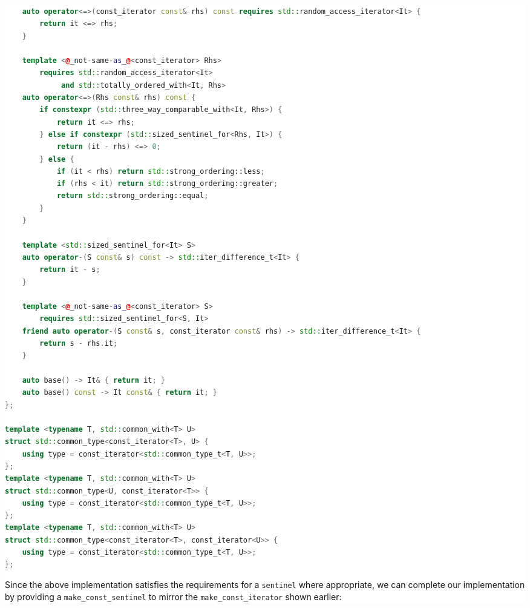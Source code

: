 ```cpp
    auto operator<=>(const_iterator const& rhs) const requires std::random_access_iterator<It> {
        return it <=> rhs;
    }

    template <@_not-same-as_@<const_iterator> Rhs>
        requires std::random_access_iterator<It>
             and std::totally_ordered_with<It, Rhs>
    auto operator<=>(Rhs const& rhs) const {
        if constexpr (std::three_way_comparable_with<It, Rhs>) {
            return it <=> rhs;
        } else if constexpr (std::sized_sentinel_for<Rhs, It>) {
            return (it - rhs) <=> 0;
        } else {
            if (it < rhs) return std::strong_ordering::less;
            if (rhs < it) return std::strong_ordering::greater;
            return std::strong_ordering::equal;
        }
    }

    template <std::sized_sentinel_for<It> S>
    auto operator-(S const& s) const -> std::iter_difference_t<It> {
        return it - s;
    }

    template <@_not-same-as_@<const_iterator> S>
        requires std::sized_sentinel_for<S, It>
    friend auto operator-(S const& s, const_iterator const& rhs) -> std::iter_difference_t<It> {
        return s - rhs.it;
    }

    auto base() -> It& { return it; }
    auto base() const -> It const& { return it; }
};

template <typename T, std::common_with<T> U>
struct std::common_type<const_iterator<T>, U> {
    using type = const_iterator<std::common_type_t<T, U>>;
};
template <typename T, std::common_with<T> U>
struct std::common_type<U, const_iterator<T>> {
    using type = const_iterator<std::common_type_t<T, U>>;
};
template <typename T, std::common_with<T> U>
struct std::common_type<const_iterator<T>, const_iterator<U>> {
    using type = const_iterator<std::common_type_t<T, U>>;
};
```


Since the above implementation satisfies the requirements for a `sentinel` where appropriate, we can complete our implementation by providing a `make_const_sentinel` to mirror the `make_const_iterator` shown earlier:
